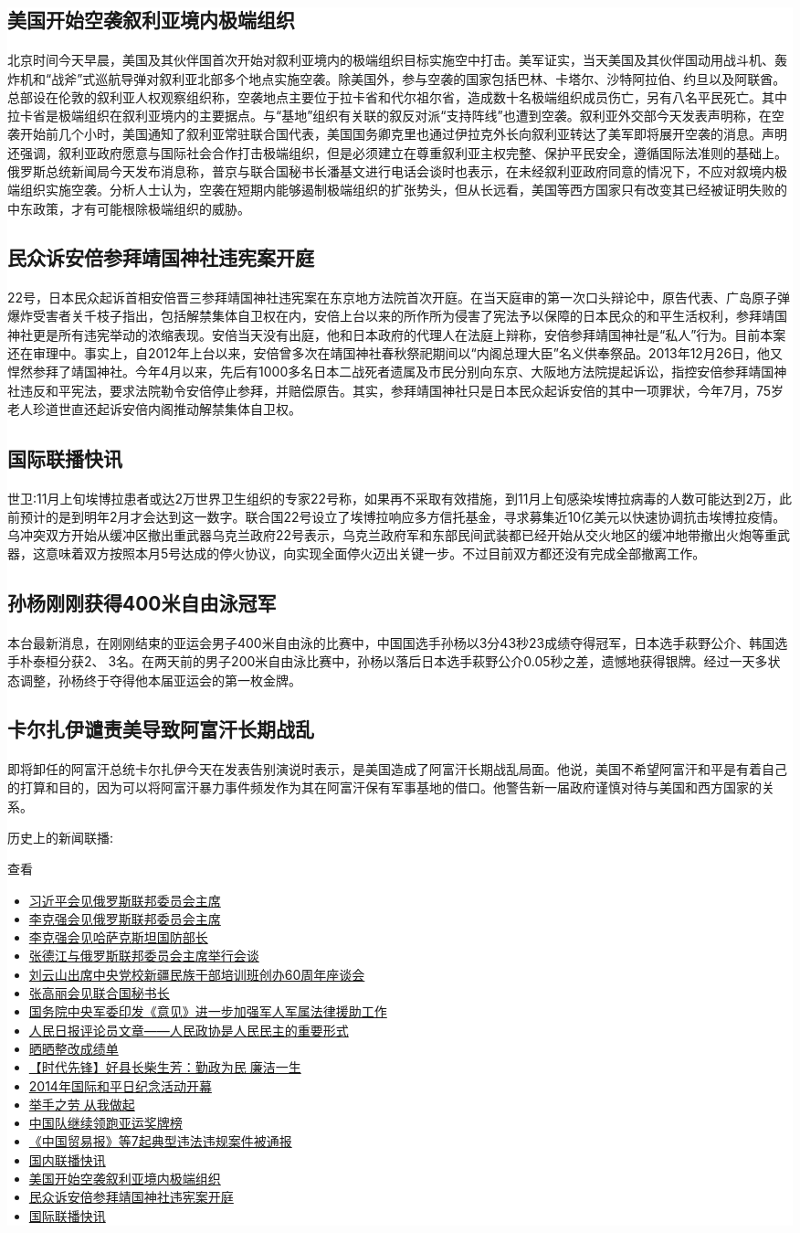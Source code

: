 
## 美国开始空袭叙利亚境内极端组织


北京时间今天早晨，美国及其伙伴国首次开始对叙利亚境内的极端组织目标实施空中打击。美军证实，当天美国及其伙伴国动用战斗机、轰炸机和“战斧”式巡航导弹对叙利亚北部多个地点实施空袭。除美国外，参与空袭的国家包括巴林、卡塔尔、沙特阿拉伯、约旦以及阿联酋。总部设在伦敦的叙利亚人权观察组织称，空袭地点主要位于拉卡省和代尔祖尔省，造成数十名极端组织成员伤亡，另有八名平民死亡。其中拉卡省是极端组织在叙利亚境内的主要据点。与“基地”组织有关联的叙反对派“支持阵线”也遭到空袭。叙利亚外交部今天发表声明称，在空袭开始前几个小时，美国通知了叙利亚常驻联合国代表，美国国务卿克里也通过伊拉克外长向叙利亚转达了美军即将展开空袭的消息。声明还强调，叙利亚政府愿意与国际社会合作打击极端组织，但是必须建立在尊重叙利亚主权完整、保护平民安全，遵循国际法准则的基础上。俄罗斯总统新闻局今天发布消息称，普京与联合国秘书长潘基文进行电话会谈时也表示，在未经叙利亚政府同意的情况下，不应对叙境内极端组织实施空袭。分析人士认为，空袭在短期内能够遏制极端组织的扩张势头，但从长远看，美国等西方国家只有改变其已经被证明失败的中东政策，才有可能根除极端组织的威胁。


## 民众诉安倍参拜靖国神社违宪案开庭


22号，日本民众起诉首相安倍晋三参拜靖国神社违宪案在东京地方法院首次开庭。在当天庭审的第一次口头辩论中，原告代表、广岛原子弹爆炸受害者关千枝子指出，包括解禁集体自卫权在内，安倍上台以来的所作所为侵害了宪法予以保障的日本民众的和平生活权利，参拜靖国神社更是所有违宪举动的浓缩表现。安倍当天没有出庭，他和日本政府的代理人在法庭上辩称，安倍参拜靖国神社是“私人”行为。目前本案还在审理中。事实上，自2012年上台以来，安倍曾多次在靖国神社春秋祭祀期间以“内阁总理大臣”名义供奉祭品。2013年12月26日，他又悍然参拜了靖国神社。今年4月以来，先后有1000多名日本二战死者遗属及市民分别向东京、大阪地方法院提起诉讼，指控安倍参拜靖国神社违反和平宪法，要求法院勒令安倍停止参拜，并赔偿原告。其实，参拜靖国神社只是日本民众起诉安倍的其中一项罪状，今年7月，75岁老人珍道世直还起诉安倍内阁推动解禁集体自卫权。


## 国际联播快讯


世卫:11月上旬埃博拉患者或达2万世界卫生组织的专家22号称，如果再不采取有效措施，到11月上旬感染埃博拉病毒的人数可能达到2万，此前预计的是到明年2月才会达到这一数字。联合国22号设立了埃博拉响应多方信托基金，寻求募集近10亿美元以快速协调抗击埃博拉疫情。乌冲突双方开始从缓冲区撤出重武器乌克兰政府22号表示，乌克兰政府军和东部民间武装都已经开始从交火地区的缓冲地带撤出火炮等重武器，这意味着双方按照本月5号达成的停火协议，向实现全面停火迈出关键一步。不过目前双方都还没有完成全部撤离工作。


## 孙杨刚刚获得400米自由泳冠军


本台最新消息，在刚刚结束的亚运会男子400米自由泳的比赛中，中国国选手孙杨以3分43秒23成绩夺得冠军，日本选手萩野公介、韩国选手朴泰桓分获2、 3名。在两天前的男子200米自由泳比赛中，孙杨以落后日本选手萩野公介0.05秒之差，遗憾地获得银牌。经过一天多状态调整，孙杨终于夺得他本届亚运会的第一枚金牌。


## 卡尔扎伊谴责美导致阿富汗长期战乱


即将卸任的阿富汗总统卡尔扎伊今天在发表告别演说时表示，是美国造成了阿富汗长期战乱局面。他说，美国不希望阿富汗和平是有着自己的打算和目的，因为可以将阿富汗暴力事件频发作为其在阿富汗保有军事基地的借口。他警告新一届政府谨慎对待与美国和西方国家的关系。






历史上的新闻联播:

 查看
 

* [习近平会见俄罗斯联邦委员会主席](#习近平会见俄罗斯联邦委员会主席)
* [李克强会见俄罗斯联邦委员会主席](#李克强会见俄罗斯联邦委员会主席)
* [李克强会见哈萨克斯坦国防部长](#李克强会见哈萨克斯坦国防部长)
* [张德江与俄罗斯联邦委员会主席举行会谈](#张德江与俄罗斯联邦委员会主席举行会谈)
* [刘云山出席中央党校新疆民族干部培训班创办60周年座谈会](#刘云山出席中央党校新疆民族干部培训班创办60周年座谈会)
* [张高丽会见联合国秘书长](#张高丽会见联合国秘书长)
* [国务院中央军委印发《意见》进一步加强军人军属法律援助工作](#国务院中央军委印发《意见》进一步加强军人军属法律援助工作)
* [人民日报评论员文章——人民政协是人民民主的重要形式](#人民日报评论员文章——人民政协是人民民主的重要形式)
* [晒晒整改成绩单](#晒晒整改成绩单)
* [【时代先锋】好县长柴生芳：勤政为民 廉洁一生](#【时代先锋】好县长柴生芳：勤政为民-廉洁一生)
* [2014年国际和平日纪念活动开幕](#2014年国际和平日纪念活动开幕)
* [举手之劳 从我做起](#举手之劳-从我做起)
* [中国队继续领跑亚运奖牌榜](#中国队继续领跑亚运奖牌榜)
* [《中国贸易报》等7起典型违法违规案件被通报](#《中国贸易报》等7起典型违法违规案件被通报)
* [国内联播快讯](#国内联播快讯)
* [美国开始空袭叙利亚境内极端组织](#美国开始空袭叙利亚境内极端组织)
* [民众诉安倍参拜靖国神社违宪案开庭](#民众诉安倍参拜靖国神社违宪案开庭)
* [国际联播快讯](#国际联播快讯)
